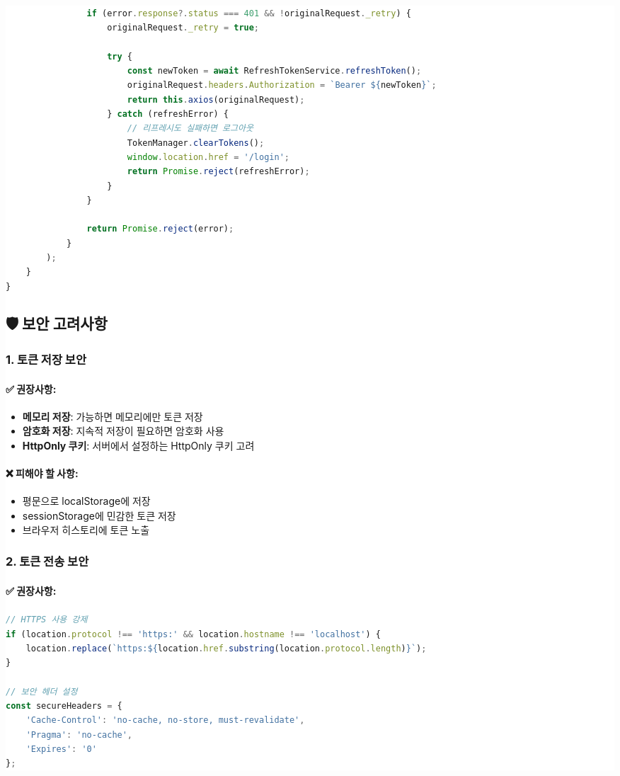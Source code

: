 ```javascript
                if (error.response?.status === 401 && !originalRequest._retry) {
                    originalRequest._retry = true;
                    
                    try {
                        const newToken = await RefreshTokenService.refreshToken();
                        originalRequest.headers.Authorization = `Bearer ${newToken}`;
                        return this.axios(originalRequest);
                    } catch (refreshError) {
                        // 리프레시도 실패하면 로그아웃
                        TokenManager.clearTokens();
                        window.location.href = '/login';
                        return Promise.reject(refreshError);
                    }
                }
                
                return Promise.reject(error);
            }
        );
    }
}
```

## 🛡️ 보안 고려사항

### 1. 토큰 저장 보안

#### ✅ 권장사항:
- **메모리 저장**: 가능하면 메모리에만 토큰 저장
- **암호화 저장**: 지속적 저장이 필요하면 암호화 사용
- **HttpOnly 쿠키**: 서버에서 설정하는 HttpOnly 쿠키 고려

#### ❌ 피해야 할 사항:
- 평문으로 localStorage에 저장
- sessionStorage에 민감한 토큰 저장
- 브라우저 히스토리에 토큰 노출

### 2. 토큰 전송 보안

#### ✅ 권장사항:
```javascript
// HTTPS 사용 강제
if (location.protocol !== 'https:' && location.hostname !== 'localhost') {
    location.replace(`https:${location.href.substring(location.protocol.length)}`);
}

// 보안 헤더 설정
const secureHeaders = {
    'Cache-Control': 'no-cache, no-store, must-revalidate',
    'Pragma': 'no-cache',
    'Expires': '0'
};
```
